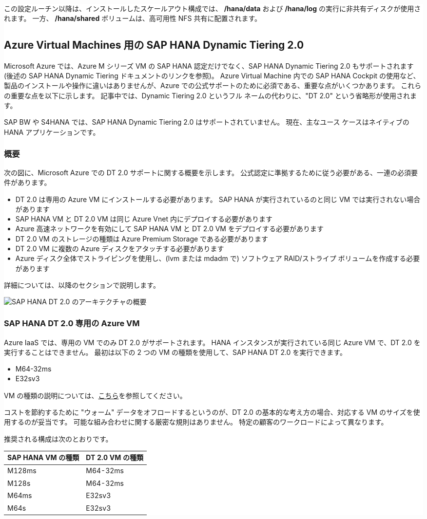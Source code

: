 この設定ルーチン以降は、インストールしたスケールアウト構成では、 **/hana/data** および **/hana/log** の実行に非共有ディスクが使用されます。 一方、 **/hana/shared** ボリュームは、高可用性 NFS 共有に配置されます。


## <a name="sap-hana-dynamic-tiering-20-for-azure-virtual-machines"></a>Azure Virtual Machines 用の SAP HANA Dynamic Tiering 2.0

Microsoft Azure では、Azure M シリーズ VM の SAP HANA 認定だけでなく、SAP HANA Dynamic Tiering 2.0 もサポートされます (後述の SAP HANA Dynamic Tiering ドキュメントのリンクを参照)。 Azure Virtual Machine 内での SAP HANA Cockpit の使用など、製品のインストールや操作に違いはありませんが、Azure での公式サポートのために必須である、重要な点がいくつかあります。 これらの重要な点を以下に示します。 記事中では、Dynamic Tiering 2.0 というフル ネームの代わりに、"DT 2.0" という省略形が使用されます。

SAP BW や S4HANA では、SAP HANA Dynamic Tiering 2.0 はサポートされていません。 現在、主なユース ケースはネイティブの HANA アプリケーションです。


### <a name="overview"></a>概要

次の図に、Microsoft Azure での DT 2.0 サポートに関する概要を示します。 公式認定に準拠するために従う必要がある、一連の必須要件があります。

- DT 2.0 は専用の Azure VM にインストールする必要があります。 SAP HANA が実行されているのと同じ VM では実行されない場合があります
- SAP HANA VM と DT 2.0 VM は同じ Azure Vnet 内にデプロイする必要があります
- Azure 高速ネットワークを有効にして SAP HANA VM と DT 2.0 VM をデプロイする必要があります
- DT 2.0 VM のストレージの種類は Azure Premium Storage である必要があります
- DT 2.0 VM に複数の Azure ディスクをアタッチする必要があります
- Azure ディスク全体でストライピングを使用し、(lvm または mdadm で) ソフトウェア RAID/ストライプ ボリュームを作成する必要があります

詳細については、以降のセクションで説明します。

![SAP HANA DT 2.0 のアーキテクチャの概要](media/hana-vm-operations/hana-dt-20.PNG)



### <a name="dedicated-azure-vm-for-sap-hana-dt-20"></a>SAP HANA DT 2.0 専用の Azure VM

Azure IaaS では、専用の VM でのみ DT 2.0 がサポートされます。 HANA インスタンスが実行されている同じ Azure VM で、DT 2.0 を実行することはできません。 最初は以下の 2 つの VM の種類を使用して、SAP HANA DT 2.0 を実行できます。

- M64-32ms 
- E32sv3 

VM の種類の説明については、[こちら](https://docs.microsoft.com/azure/virtual-machines/linux/sizes-memory)を参照してください。

コストを節約するために "ウォーム" データをオフロードするというのが、DT 2.0 の基本的な考え方の場合、対応する VM のサイズを使用するのが妥当です。 可能な組み合わせに関する厳密な規則はありません。 特定の顧客のワークロードによって異なります。

推奨される構成は次のとおりです。

| SAP HANA VM の種類 | DT 2.0 VM の種類 |
| --- | --- | 
| M128ms | M64-32ms |
| M128s | M64-32ms |
| M64ms | E32sv3 |
| M64s | E32sv3 |
